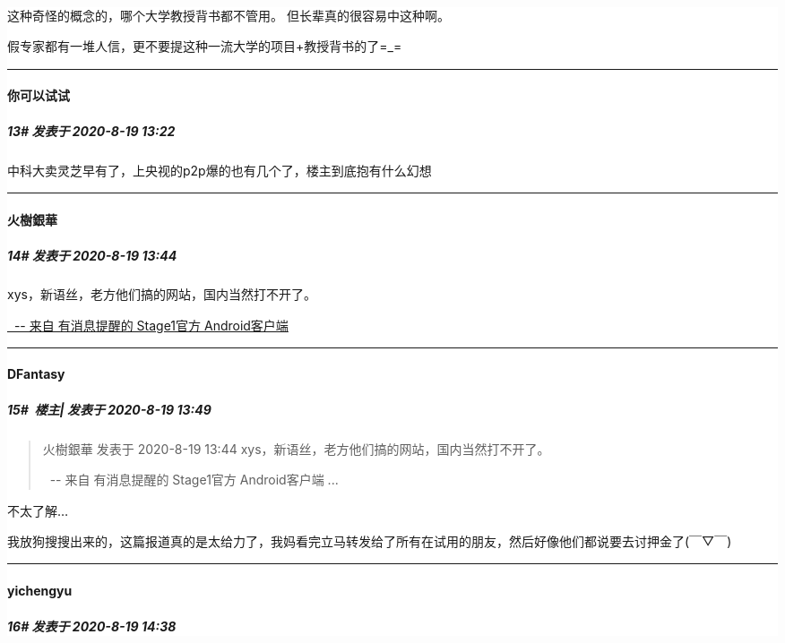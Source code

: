 这种奇怪的概念的，哪个大学教授背书都不管用。</blockquote>
但长辈真的很容易中这种啊。

假专家都有一堆人信，更不要提这种一流大学的项目+教授背书的了=_=







*****

####  你可以试试  
##### 13#       发表于 2020-8-19 13:22




中科大卖灵芝早有了，上央视的p2p爆的也有几个了，楼主到底抱有什么幻想







*****

####  火樹銀華  
##### 14#       发表于 2020-8-19 13:44




xys，新语丝，老方他们搞的网站，国内当然打不开了。

[  -- 来自 有消息提醒的 Stage1官方 Android客户端](https://www.coolapk.com/apk/140634)







*****

####  DFantasy  
##### 15#         楼主| 发表于 2020-8-19 13:49



<blockquote>火樹銀華 发表于 2020-8-19 13:44
xys，新语丝，老方他们搞的网站，国内当然打不开了。


  -- 来自 有消息提醒的 Stage1官方 Android客户端 ...</blockquote>
不太了解…

我放狗搜搜出来的，这篇报道真的是太给力了，我妈看完立马转发给了所有在试用的朋友，然后好像他们都说要去讨押金了(￣▽￣)







*****

####  yichengyu  
##### 16#       发表于 2020-8-19 14:38

